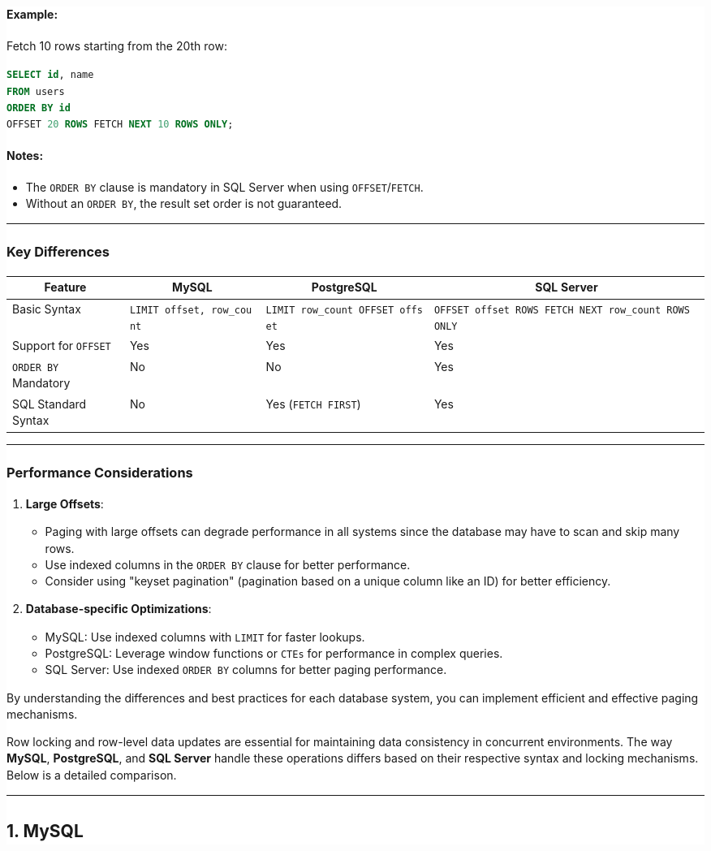 #### Example:
Fetch 10 rows starting from the 20th row:
```sql
SELECT id, name
FROM users
ORDER BY id
OFFSET 20 ROWS FETCH NEXT 10 ROWS ONLY;
```

#### Notes:
- The `ORDER BY` clause is mandatory in SQL Server when using `OFFSET`/`FETCH`.
- Without an `ORDER BY`, the result set order is not guaranteed.

---

### **Key Differences**

| Feature               | MySQL                          | PostgreSQL                     | SQL Server                   |
|-----------------------|---------------------------------|--------------------------------|-----------------------------|
| Basic Syntax          | `LIMIT offset, row_count`      | `LIMIT row_count OFFSET offset` | `OFFSET offset ROWS FETCH NEXT row_count ROWS ONLY` |
| Support for `OFFSET`  | Yes                            | Yes                            | Yes                         |
| `ORDER BY` Mandatory  | No                             | No                             | Yes                         |
| SQL Standard Syntax   | No                             | Yes (`FETCH FIRST`)            | Yes                         |

---

### **Performance Considerations**
1. **Large Offsets**:
    - Paging with large offsets can degrade performance in all systems since the database may have to scan and skip many rows.
    - Use indexed columns in the `ORDER BY` clause for better performance.
    - Consider using "keyset pagination" (pagination based on a unique column like an ID) for better efficiency.

2. **Database-specific Optimizations**:
    - MySQL: Use indexed columns with `LIMIT` for faster lookups.
    - PostgreSQL: Leverage window functions or `CTEs` for performance in complex queries.
    - SQL Server: Use indexed `ORDER BY` columns for better paging performance.

By understanding the differences and best practices for each database system, you can implement efficient and effective paging mechanisms.

Row locking and row-level data updates are essential for maintaining data consistency in concurrent environments. The way **MySQL**, **PostgreSQL**, and **SQL Server** handle these operations differs based on their respective syntax and locking mechanisms. Below is a detailed comparison.

---

## **1. MySQL**
